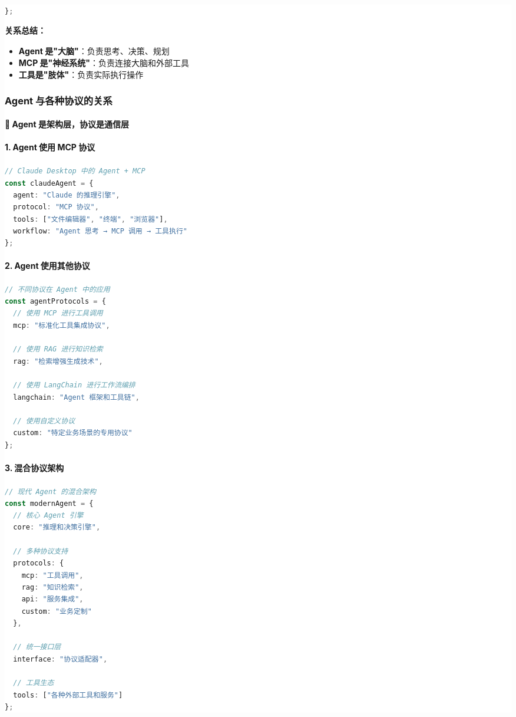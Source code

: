 ```typescript
};
```

**关系总结：**
- **Agent 是"大脑"**：负责思考、决策、规划
- **MCP 是"神经系统"**：负责连接大脑和外部工具
- **工具是"肢体"**：负责实际执行操作

### Agent 与各种协议的关系

**🎯 Agent 是架构层，协议是通信层**

#### 1. Agent 使用 MCP 协议
```typescript
// Claude Desktop 中的 Agent + MCP
const claudeAgent = {
  agent: "Claude 的推理引擎",
  protocol: "MCP 协议",
  tools: ["文件编辑器", "终端", "浏览器"],
  workflow: "Agent 思考 → MCP 调用 → 工具执行"
};
```

#### 2. Agent 使用其他协议
```typescript
// 不同协议在 Agent 中的应用
const agentProtocols = {
  // 使用 MCP 进行工具调用
  mcp: "标准化工具集成协议",

  // 使用 RAG 进行知识检索
  rag: "检索增强生成技术",

  // 使用 LangChain 进行工作流编排
  langchain: "Agent 框架和工具链",

  // 使用自定义协议
  custom: "特定业务场景的专用协议"
};
```

#### 3. 混合协议架构
```typescript
// 现代 Agent 的混合架构
const modernAgent = {
  // 核心 Agent 引擎
  core: "推理和决策引擎",

  // 多种协议支持
  protocols: {
    mcp: "工具调用",
    rag: "知识检索",
    api: "服务集成",
    custom: "业务定制"
  },

  // 统一接口层
  interface: "协议适配器",

  // 工具生态
  tools: ["各种外部工具和服务"]
};
```
